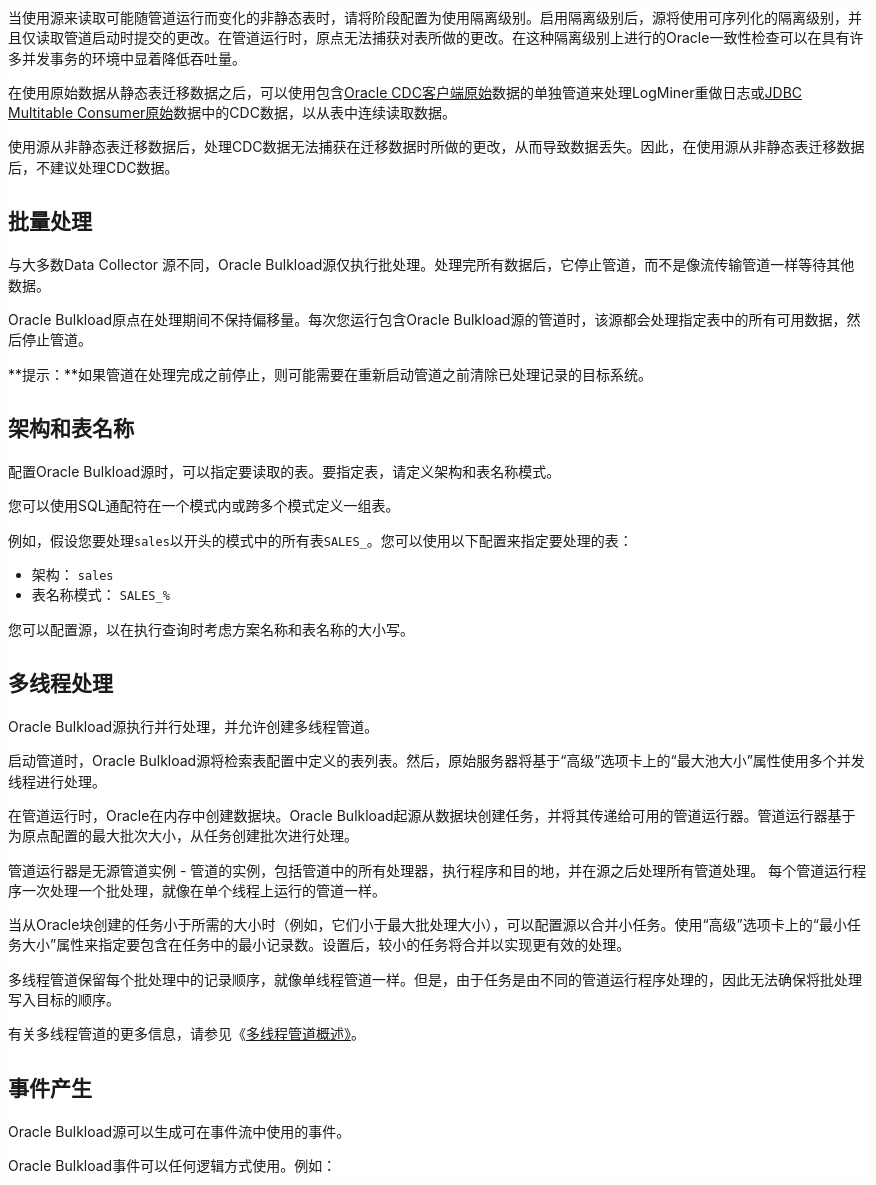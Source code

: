当使用源来读取可能随管道运行而变化的非静态表时，请将阶段配置为使用隔离级别。启用隔离级别后，源将使用可序列化的隔离级别，并且仅读取管道启动时提交的更改。在管道运行时，原点无法捕获对表所做的更改。在这种隔离级别上进行的Oracle一致性检查可以在具有许多并发事务的环境中显着降低吞吐量。

在使用原始数据从静态表迁移数据之后，可以使用包含[Oracle CDC客户端原始](https://streamsets.com/documentation/controlhub/latest/help/datacollector/UserGuide/Origins/OracleCDC.html#concept_rs5_hjj_tw)数据的单独管道来处理LogMiner重做日志或[JDBC Multitable Consumer原始](https://streamsets.com/documentation/controlhub/latest/help/datacollector/UserGuide/Origins/MultiTableJDBCConsumer.html#concept_zp3_wnw_4y)数据中的CDC数据，以从表中连续读取数据。

使用源从非静态表迁移数据后，处理CDC数据无法捕获在迁移数据时所做的更改，从而导致数据丢失。因此，在使用源从非静态表迁移数据后，不建议处理CDC数据。

## 批量处理

与大多数Data Collector 源不同，Oracle Bulkload源仅执行批处理。处理完所有数据后，它停止管道，而不是像流传输管道一样等待其他数据。

Oracle Bulkload原点在处理期间不保持偏移量。每次您运行包含Oracle Bulkload源的管道时，该源都会处理指定表中的所有可用数据，然后停止管道。

**提示：**如果管道在处理完成之前停止，则可能需要在重新启动管道之前清除已处理记录的目标系统。

## 架构和表名称



配置Oracle Bulkload源时，可以指定要读取的表。要指定表，请定义架构和表名称模式。

您可以使用SQL通配符在一个模式内或跨多个模式定义一组表。

例如，假设您要处理`sales`以开头的模式中的所有表`SALES_`。您可以使用以下配置来指定要处理的表：

- 架构： `sales`
- 表名称模式： `SALES_%`

您可以配置源，以在执行查询时考虑方案名称和表名称的大小写。

## 多线程处理

Oracle Bulkload源执行并行处理，并允许创建多线程管道。

启动管道时，Oracle Bulkload源将检索表配置中定义的表列表。然后，原始服务器将基于“高级”选项卡上的“最大池大小”属性使用多个并发线程进行处理。

在管道运行时，Oracle在内存中创建数据块。Oracle Bulkload起源从数据块创建任务，并将其传递给可用的管道运行器。管道运行器基于为原点配置的最大批次大小，从任务创建批次进行处理。

管道运行器是无源管道实例 - 管道的实例，包括管道中的所有处理器，执行程序和目的地，并在源之后处理所有管道处理。 每个管道运行程序一次处理一个批处理，就像在单个线程上运行的管道一样。

当从Oracle块创建的任务小于所需的大小时（例如，它们小于最大批处理大小），可以配置源以合并小任务。使用“高级”选项卡上的“最小任务大小”属性来指定要包含在任务中的最小记录数。设置后，较小的任务将合并以实现更有效的处理。

多线程管道保留每个批处理中的记录顺序，就像单线程管道一样。但是，由于任务是由不同的管道运行程序处理的，因此无法确保将批处理写入目标的顺序。

有关多线程管道的更多信息，请参见《[多线程管道概述》](https://streamsets.com/documentation/controlhub/latest/help/datacollector/UserGuide/Multithreaded_Pipelines/MultithreadedPipelines.html#concept_zpp_2xc_py)。

## 事件产生



Oracle Bulkload源可以生成可在事件流中使用的事件。

Oracle Bulkload事件可以任何逻辑方式使用。例如：

